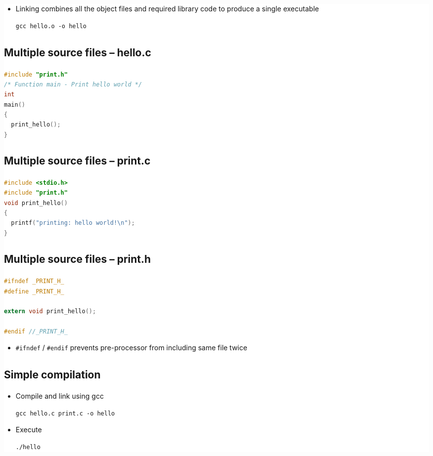- Linking combines all the object files and required library code to produce a single executable

  ```shell
  gcc hello.o -o hello
  ```

## Multiple source files – hello.c

```c
#include "print.h"
/* Function main - Print hello world */
int
main()
{
  print_hello();
}
```

## Multiple source files – print.c

```c
#include <stdio.h>
#include "print.h"
void print_hello()
{
  printf("printing: hello world!\n");
}
```

## Multiple source files – print.h

```c
#ifndef _PRINT_H_
#define _PRINT_H_

extern void print_hello();

#endif //_PRINT_H_
```

- `#ifndef` / `#endif` prevents pre-processor from including same file twice

## Simple compilation

- Compile and link using gcc

  ```shell
  gcc hello.c print.c -o hello
  ```

- Execute

  ```shell
  ./hello
  ```
